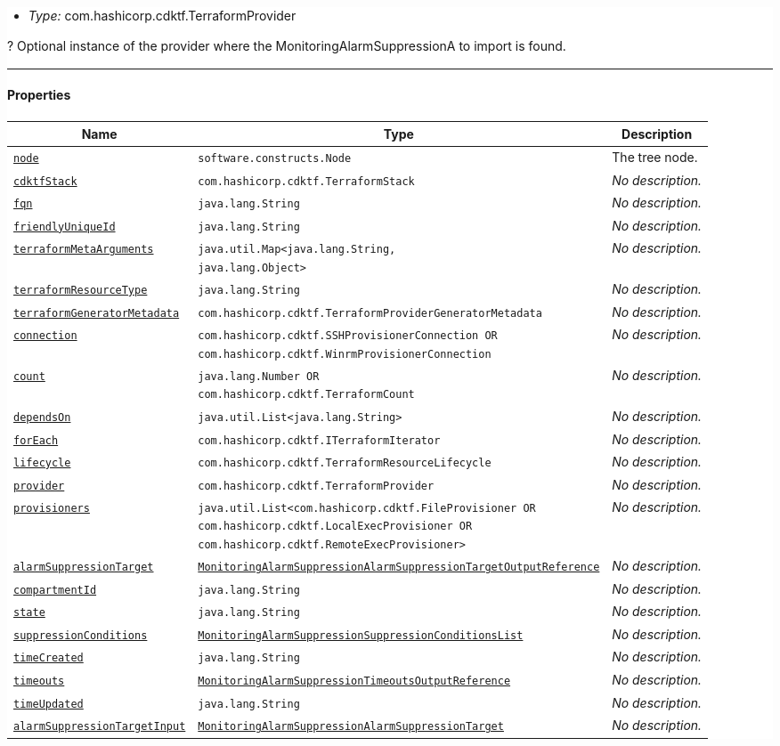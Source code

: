 - *Type:* com.hashicorp.cdktf.TerraformProvider

? Optional instance of the provider where the MonitoringAlarmSuppressionA to import is found.

---

#### Properties <a name="Properties" id="Properties"></a>

| **Name** | **Type** | **Description** |
| --- | --- | --- |
| <code><a href="#rhizo-co-terraform-provider-oci.monitoringAlarmSuppression.MonitoringAlarmSuppressionA.property.node">node</a></code> | <code>software.constructs.Node</code> | The tree node. |
| <code><a href="#rhizo-co-terraform-provider-oci.monitoringAlarmSuppression.MonitoringAlarmSuppressionA.property.cdktfStack">cdktfStack</a></code> | <code>com.hashicorp.cdktf.TerraformStack</code> | *No description.* |
| <code><a href="#rhizo-co-terraform-provider-oci.monitoringAlarmSuppression.MonitoringAlarmSuppressionA.property.fqn">fqn</a></code> | <code>java.lang.String</code> | *No description.* |
| <code><a href="#rhizo-co-terraform-provider-oci.monitoringAlarmSuppression.MonitoringAlarmSuppressionA.property.friendlyUniqueId">friendlyUniqueId</a></code> | <code>java.lang.String</code> | *No description.* |
| <code><a href="#rhizo-co-terraform-provider-oci.monitoringAlarmSuppression.MonitoringAlarmSuppressionA.property.terraformMetaArguments">terraformMetaArguments</a></code> | <code>java.util.Map<java.lang.String, java.lang.Object></code> | *No description.* |
| <code><a href="#rhizo-co-terraform-provider-oci.monitoringAlarmSuppression.MonitoringAlarmSuppressionA.property.terraformResourceType">terraformResourceType</a></code> | <code>java.lang.String</code> | *No description.* |
| <code><a href="#rhizo-co-terraform-provider-oci.monitoringAlarmSuppression.MonitoringAlarmSuppressionA.property.terraformGeneratorMetadata">terraformGeneratorMetadata</a></code> | <code>com.hashicorp.cdktf.TerraformProviderGeneratorMetadata</code> | *No description.* |
| <code><a href="#rhizo-co-terraform-provider-oci.monitoringAlarmSuppression.MonitoringAlarmSuppressionA.property.connection">connection</a></code> | <code>com.hashicorp.cdktf.SSHProvisionerConnection OR com.hashicorp.cdktf.WinrmProvisionerConnection</code> | *No description.* |
| <code><a href="#rhizo-co-terraform-provider-oci.monitoringAlarmSuppression.MonitoringAlarmSuppressionA.property.count">count</a></code> | <code>java.lang.Number OR com.hashicorp.cdktf.TerraformCount</code> | *No description.* |
| <code><a href="#rhizo-co-terraform-provider-oci.monitoringAlarmSuppression.MonitoringAlarmSuppressionA.property.dependsOn">dependsOn</a></code> | <code>java.util.List<java.lang.String></code> | *No description.* |
| <code><a href="#rhizo-co-terraform-provider-oci.monitoringAlarmSuppression.MonitoringAlarmSuppressionA.property.forEach">forEach</a></code> | <code>com.hashicorp.cdktf.ITerraformIterator</code> | *No description.* |
| <code><a href="#rhizo-co-terraform-provider-oci.monitoringAlarmSuppression.MonitoringAlarmSuppressionA.property.lifecycle">lifecycle</a></code> | <code>com.hashicorp.cdktf.TerraformResourceLifecycle</code> | *No description.* |
| <code><a href="#rhizo-co-terraform-provider-oci.monitoringAlarmSuppression.MonitoringAlarmSuppressionA.property.provider">provider</a></code> | <code>com.hashicorp.cdktf.TerraformProvider</code> | *No description.* |
| <code><a href="#rhizo-co-terraform-provider-oci.monitoringAlarmSuppression.MonitoringAlarmSuppressionA.property.provisioners">provisioners</a></code> | <code>java.util.List<com.hashicorp.cdktf.FileProvisioner OR com.hashicorp.cdktf.LocalExecProvisioner OR com.hashicorp.cdktf.RemoteExecProvisioner></code> | *No description.* |
| <code><a href="#rhizo-co-terraform-provider-oci.monitoringAlarmSuppression.MonitoringAlarmSuppressionA.property.alarmSuppressionTarget">alarmSuppressionTarget</a></code> | <code><a href="#rhizo-co-terraform-provider-oci.monitoringAlarmSuppression.MonitoringAlarmSuppressionAlarmSuppressionTargetOutputReference">MonitoringAlarmSuppressionAlarmSuppressionTargetOutputReference</a></code> | *No description.* |
| <code><a href="#rhizo-co-terraform-provider-oci.monitoringAlarmSuppression.MonitoringAlarmSuppressionA.property.compartmentId">compartmentId</a></code> | <code>java.lang.String</code> | *No description.* |
| <code><a href="#rhizo-co-terraform-provider-oci.monitoringAlarmSuppression.MonitoringAlarmSuppressionA.property.state">state</a></code> | <code>java.lang.String</code> | *No description.* |
| <code><a href="#rhizo-co-terraform-provider-oci.monitoringAlarmSuppression.MonitoringAlarmSuppressionA.property.suppressionConditions">suppressionConditions</a></code> | <code><a href="#rhizo-co-terraform-provider-oci.monitoringAlarmSuppression.MonitoringAlarmSuppressionSuppressionConditionsList">MonitoringAlarmSuppressionSuppressionConditionsList</a></code> | *No description.* |
| <code><a href="#rhizo-co-terraform-provider-oci.monitoringAlarmSuppression.MonitoringAlarmSuppressionA.property.timeCreated">timeCreated</a></code> | <code>java.lang.String</code> | *No description.* |
| <code><a href="#rhizo-co-terraform-provider-oci.monitoringAlarmSuppression.MonitoringAlarmSuppressionA.property.timeouts">timeouts</a></code> | <code><a href="#rhizo-co-terraform-provider-oci.monitoringAlarmSuppression.MonitoringAlarmSuppressionTimeoutsOutputReference">MonitoringAlarmSuppressionTimeoutsOutputReference</a></code> | *No description.* |
| <code><a href="#rhizo-co-terraform-provider-oci.monitoringAlarmSuppression.MonitoringAlarmSuppressionA.property.timeUpdated">timeUpdated</a></code> | <code>java.lang.String</code> | *No description.* |
| <code><a href="#rhizo-co-terraform-provider-oci.monitoringAlarmSuppression.MonitoringAlarmSuppressionA.property.alarmSuppressionTargetInput">alarmSuppressionTargetInput</a></code> | <code><a href="#rhizo-co-terraform-provider-oci.monitoringAlarmSuppression.MonitoringAlarmSuppressionAlarmSuppressionTarget">MonitoringAlarmSuppressionAlarmSuppressionTarget</a></code> | *No description.* |
